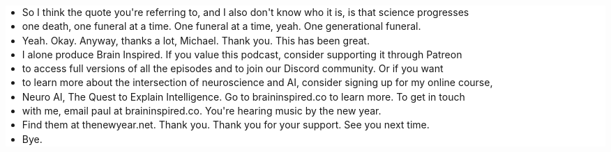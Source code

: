 *  So I think the quote you're referring to, and I also don't know who it is, is that science progresses
*  one death, one funeral at a time. One funeral at a time, yeah. One generational funeral.
*  Yeah. Okay. Anyway, thanks a lot, Michael. Thank you. This has been great.
*  I alone produce Brain Inspired. If you value this podcast, consider supporting it through Patreon
*  to access full versions of all the episodes and to join our Discord community. Or if you want
*  to learn more about the intersection of neuroscience and AI, consider signing up for my online course,
*  Neuro AI, The Quest to Explain Intelligence. Go to braininspired.co to learn more. To get in touch
*  with me, email paul at braininspired.co. You're hearing music by the new year.
*  Find them at thenewyear.net. Thank you. Thank you for your support. See you next time.
*  Bye.
